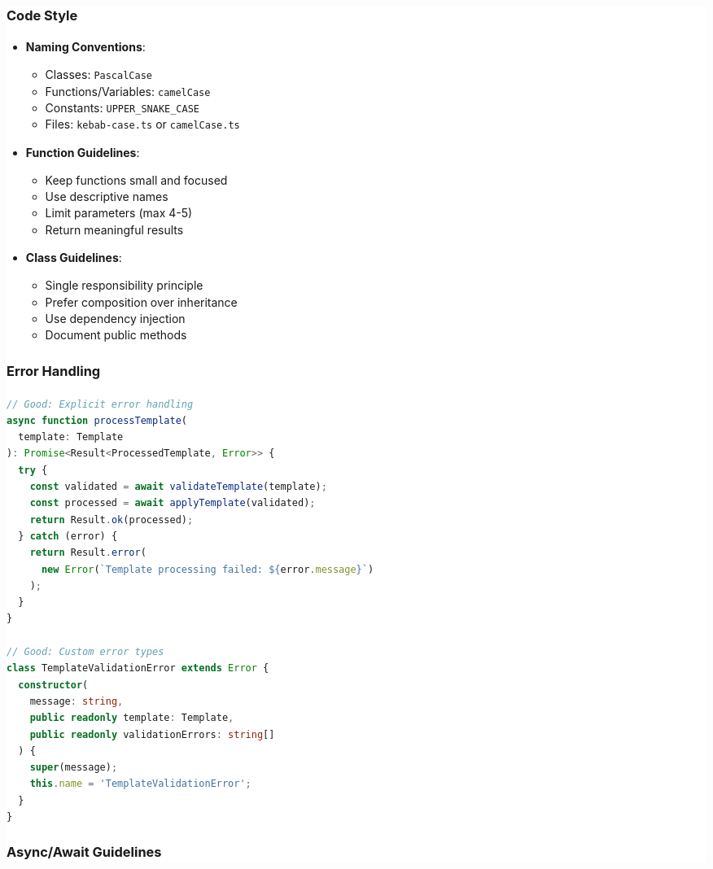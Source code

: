 ### Code Style

- **Naming Conventions**:

  - Classes: `PascalCase`
  - Functions/Variables: `camelCase`
  - Constants: `UPPER_SNAKE_CASE`
  - Files: `kebab-case.ts` or `camelCase.ts`

- **Function Guidelines**:

  - Keep functions small and focused
  - Use descriptive names
  - Limit parameters (max 4-5)
  - Return meaningful results

- **Class Guidelines**:
  - Single responsibility principle
  - Prefer composition over inheritance
  - Use dependency injection
  - Document public methods

### Error Handling

```typescript
// Good: Explicit error handling
async function processTemplate(
  template: Template
): Promise<Result<ProcessedTemplate, Error>> {
  try {
    const validated = await validateTemplate(template);
    const processed = await applyTemplate(validated);
    return Result.ok(processed);
  } catch (error) {
    return Result.error(
      new Error(`Template processing failed: ${error.message}`)
    );
  }
}

// Good: Custom error types
class TemplateValidationError extends Error {
  constructor(
    message: string,
    public readonly template: Template,
    public readonly validationErrors: string[]
  ) {
    super(message);
    this.name = 'TemplateValidationError';
  }
}
```

### Async/Await Guidelines
